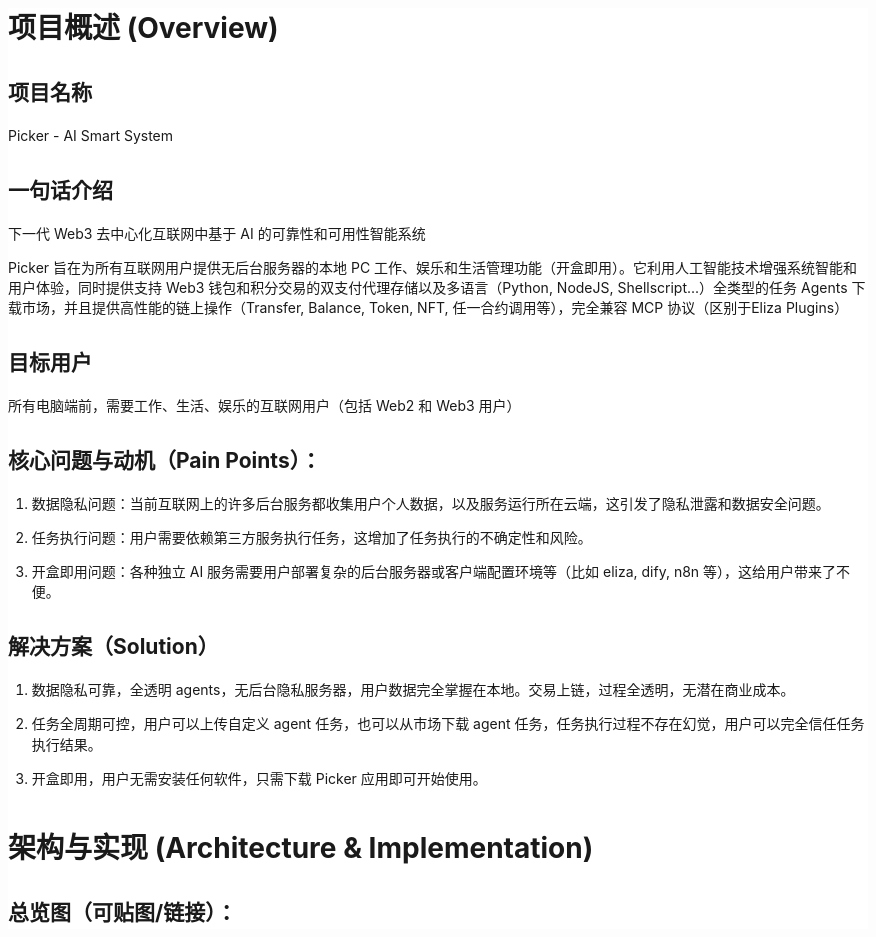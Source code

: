 # 项目概述 (Overview)
 
## 项目名称

Picker - AI Smart System

## 一句话介绍

下一代 Web3 去中心化互联网中基于 AI 的可靠性和可用性智能系统

Picker 旨在为所有互联网用户提供无后台服务器的本地 PC 工作、娱乐和生活管理功能（开盒即用）。它利用人工智能技术增强系统智能和用户体验，同时提供支持 Web3 钱包和积分交易的双支付代理存储以及多语言（Python, NodeJS, Shellscript...）全类型的任务 Agents 下载市场，并且提供高性能的链上操作（Transfer, Balance, Token, NFT, 任一合约调用等），完全兼容 MCP 协议（区别于Eliza Plugins）

## 目标用户

所有电脑端前，需要工作、生活、娱乐的互联网用户（包括 Web2 和 Web3 用户）

## 核心问题与动机（Pain Points）：

1. 数据隐私问题：当前互联网上的许多后台服务都收集用户个人数据，以及服务运行所在云端，这引发了隐私泄露和数据安全问题。
   
2. 任务执行问题：用户需要依赖第三方服务执行任务，这增加了任务执行的不确定性和风险。
   
3. 开盒即用问题：各种独立 AI 服务需要用户部署复杂的后台服务器或客户端配置环境等（比如 eliza, dify, n8n 等），这给用户带来了不便。

## 解决方案（Solution）

1. 数据隐私可靠，全透明 agents，无后台隐私服务器，用户数据完全掌握在本地。交易上链，过程全透明，无潜在商业成本。
   
2. 任务全周期可控，用户可以上传自定义 agent 任务，也可以从市场下载 agent 任务，任务执行过程不存在幻觉，用户可以完全信任任务执行结果。
   
3. 开盒即用，用户无需安装任何软件，只需下载 Picker 应用即可开始使用。

# 架构与实现 (Architecture & Implementation)

## 总览图（可贴图/链接）：
